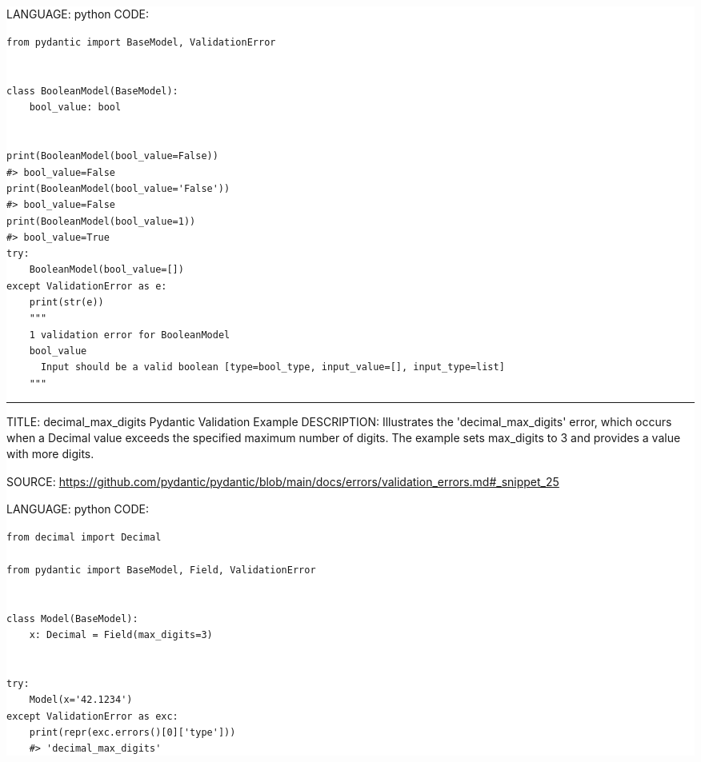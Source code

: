 LANGUAGE: python
CODE:
```
from pydantic import BaseModel, ValidationError


class BooleanModel(BaseModel):
    bool_value: bool


print(BooleanModel(bool_value=False))
#> bool_value=False
print(BooleanModel(bool_value='False'))
#> bool_value=False
print(BooleanModel(bool_value=1))
#> bool_value=True
try:
    BooleanModel(bool_value=[])
except ValidationError as e:
    print(str(e))
    """
    1 validation error for BooleanModel
    bool_value
      Input should be a valid boolean [type=bool_type, input_value=[], input_type=list]
    """

```

----------------------------------------

TITLE: decimal_max_digits Pydantic Validation Example
DESCRIPTION: Illustrates the 'decimal_max_digits' error, which occurs when a Decimal value exceeds the specified maximum number of digits. The example sets max_digits to 3 and provides a value with more digits.

SOURCE: https://github.com/pydantic/pydantic/blob/main/docs/errors/validation_errors.md#_snippet_25

LANGUAGE: python
CODE:
```
from decimal import Decimal

from pydantic import BaseModel, Field, ValidationError


class Model(BaseModel):
    x: Decimal = Field(max_digits=3)


try:
    Model(x='42.1234')
except ValidationError as exc:
    print(repr(exc.errors()[0]['type']))
    #> 'decimal_max_digits'
```
